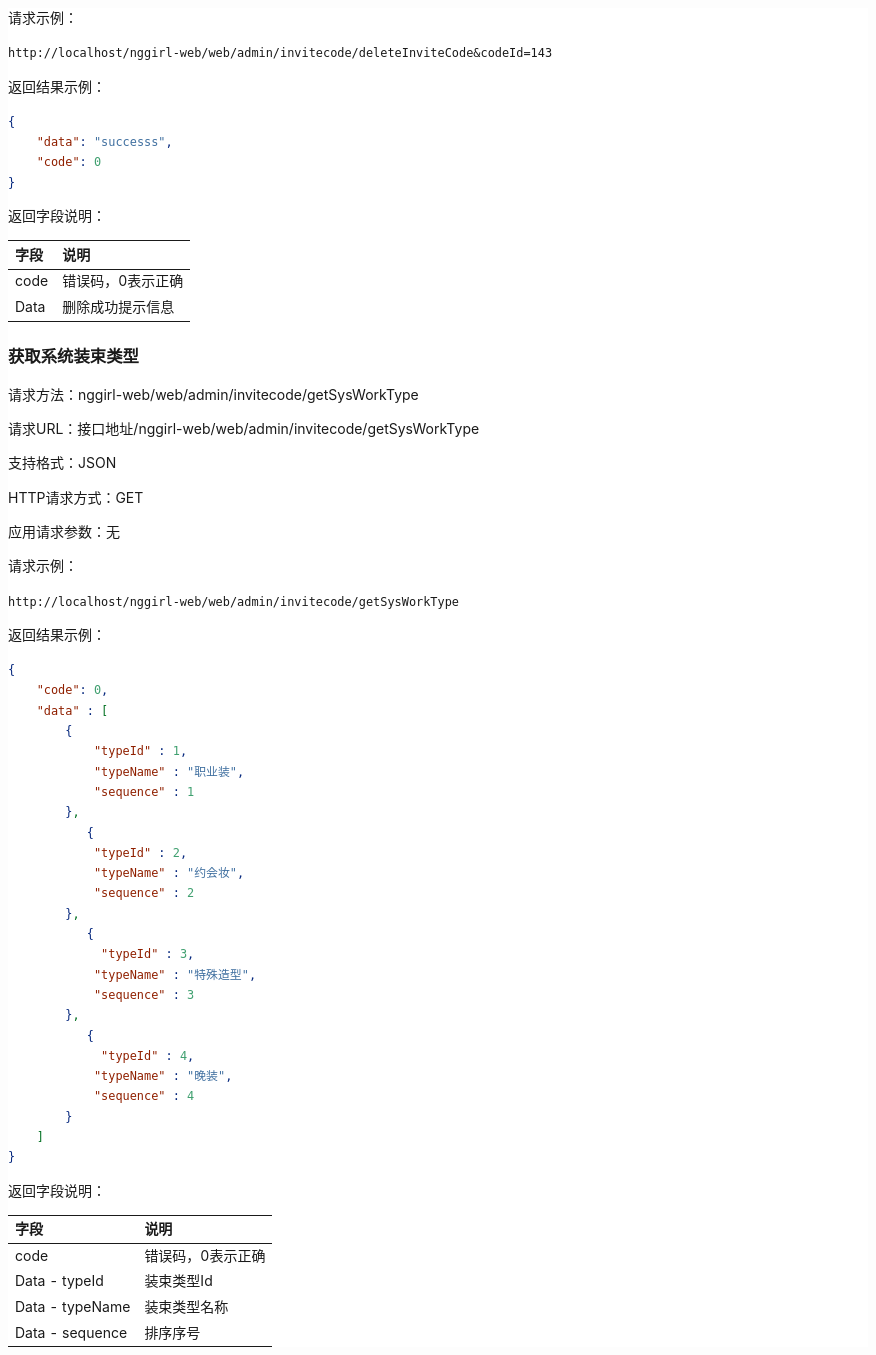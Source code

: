 请求示例：

`http://localhost/nggirl-web/web/admin/invitecode/deleteInviteCode&codeId=143`

返回结果示例：
```json
{
    "data": "successs",
    "code": 0
}
```
返回字段说明：

字段| 说明
:------|:-------
code	|错误码，0表示正确
Data  | 删除成功提示信息

<h3 id="2.4">获取系统装束类型</h3>
请求方法：nggirl-web/web/admin/invitecode/getSysWorkType

请求URL：接口地址/nggirl-web/web/admin/invitecode/getSysWorkType

支持格式：JSON

HTTP请求方式：GET

应用请求参数：无

请求示例：

`http://localhost/nggirl-web/web/admin/invitecode/getSysWorkType`

返回结果示例：
```json
{
    "code": 0,
    "data" : [
        {
            "typeId" : 1,
            "typeName" : "职业装",
            "sequence" : 1
        },
           {
            "typeId" : 2,
            "typeName" : "约会妆",
            "sequence" : 2
        },
           {
             "typeId" : 3,
            "typeName" : "特殊造型",
            "sequence" : 3
        },
           {
             "typeId" : 4,
            "typeName" : "晚装",
            "sequence" : 4
        }
    ]
}
```
返回字段说明：

字段| 说明
:------|:-------
code	|错误码，0表示正确
Data - typeId | 装束类型Id
Data - typeName | 装束类型名称
Data - sequence | 排序序号
